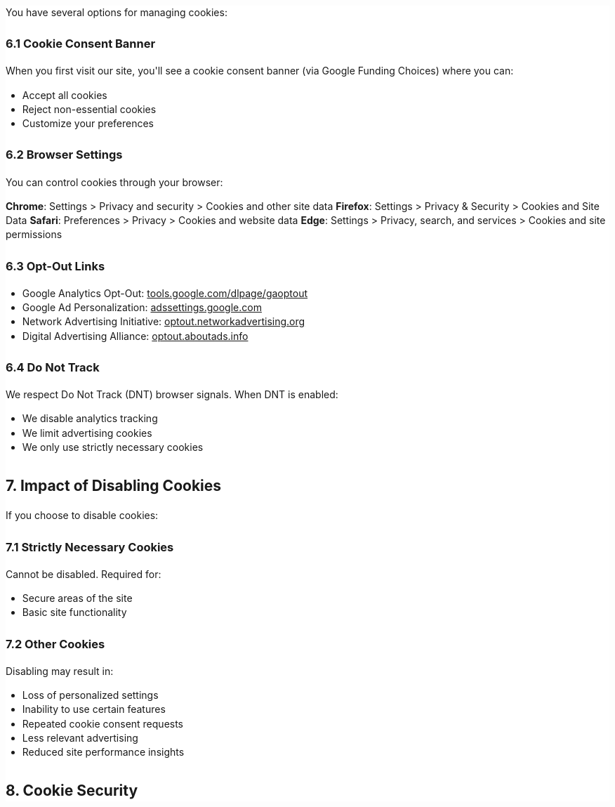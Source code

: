 You have several options for managing cookies:

### 6.1 Cookie Consent Banner
When you first visit our site, you'll see a cookie consent banner (via Google Funding Choices) where you can:
- Accept all cookies
- Reject non-essential cookies
- Customize your preferences

### 6.2 Browser Settings
You can control cookies through your browser:

**Chrome**: Settings > Privacy and security > Cookies and other site data
**Firefox**: Settings > Privacy & Security > Cookies and Site Data
**Safari**: Preferences > Privacy > Cookies and website data
**Edge**: Settings > Privacy, search, and services > Cookies and site permissions

### 6.3 Opt-Out Links
- Google Analytics Opt-Out: [tools.google.com/dlpage/gaoptout](https://tools.google.com/dlpage/gaoptout)
- Google Ad Personalization: [adssettings.google.com](https://adssettings.google.com)
- Network Advertising Initiative: [optout.networkadvertising.org](https://optout.networkadvertising.org)
- Digital Advertising Alliance: [optout.aboutads.info](https://optout.aboutads.info)

### 6.4 Do Not Track
We respect Do Not Track (DNT) browser signals. When DNT is enabled:
- We disable analytics tracking
- We limit advertising cookies
- We only use strictly necessary cookies

## 7. Impact of Disabling Cookies

If you choose to disable cookies:

### 7.1 Strictly Necessary Cookies
Cannot be disabled. Required for:
- Secure areas of the site
- Basic site functionality

### 7.2 Other Cookies
Disabling may result in:
- Loss of personalized settings
- Inability to use certain features
- Repeated cookie consent requests
- Less relevant advertising
- Reduced site performance insights

## 8. Cookie Security
